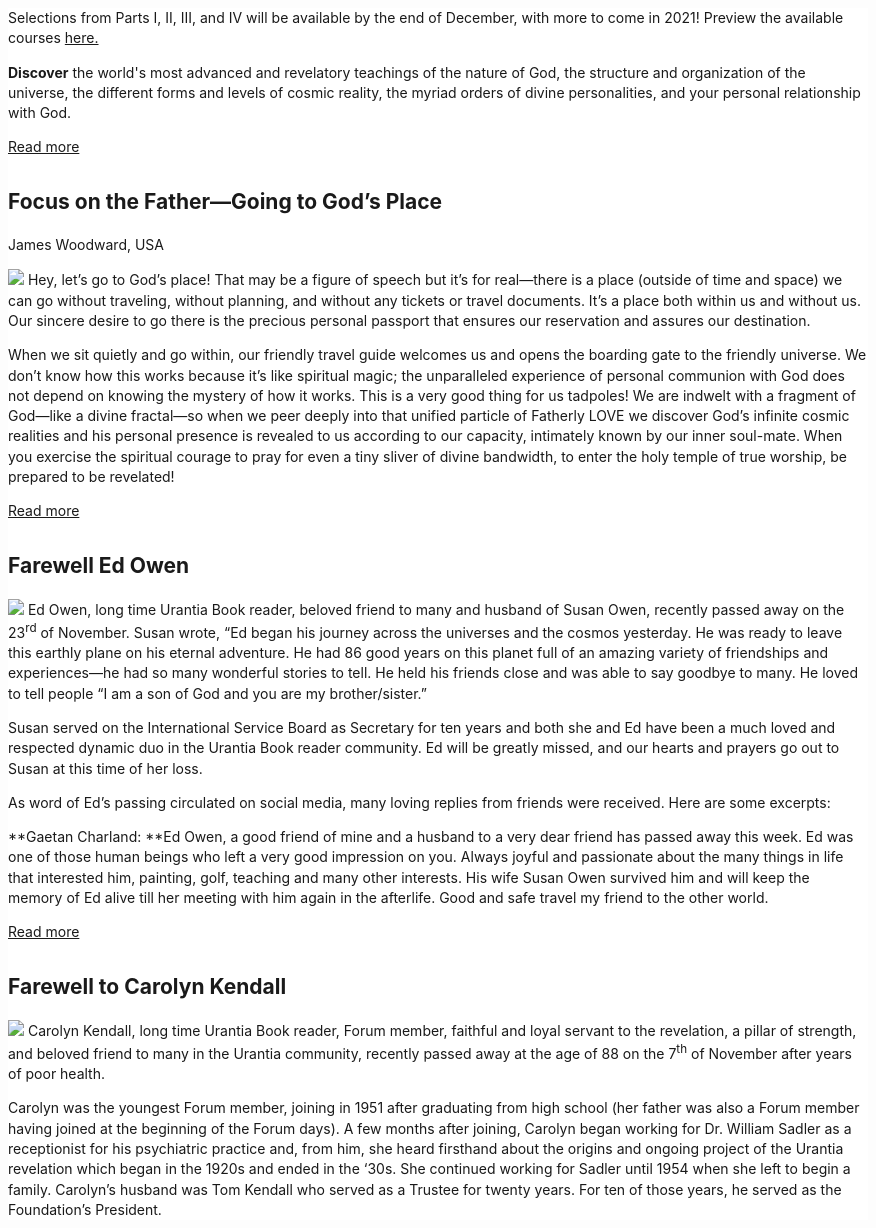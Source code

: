 Selections from Parts I, II, III, and IV will be available by the end of December, with more to come in 2021! Preview the available courses [here.](https://airtable.com/shrUrlMvogs3omYzp/tblnWG7hnhlHtk9eB)

**Discover** the world's most advanced and revelatory teachings of the nature of God, the structure and organization of the universe, the different forms and levels of cosmic reality, the myriad orders of divine personalities, and your personal relationship with God.

[Read more](/en/article/XXXX/uui_news)

## Focus on the Father—Going to God’s Place

James Woodward, USA

![](/image/article/IUA_Tidings/2020_12/James-Woodward-e1425346252874-1.jpg) Hey, let’s go to God’s place! That may be a figure of speech but it’s for real—there is a place (outside of time and space) we can go without traveling, without planning, and without any tickets or travel documents. It’s a place both within us and without us. Our sincere desire to go there is the precious personal passport that ensures our reservation and assures our destination.

When we sit quietly and go within, our friendly travel guide welcomes us and opens the boarding gate to the friendly universe. We don’t know how this works because it’s like spiritual magic; the unparalleled experience of personal communion with God does not depend on knowing the mystery of how it works. This is a very good thing for us tadpoles! We are indwelt with a fragment of God—like a divine fractal—so when we peer deeply into that unified particle of Fatherly LOVE we discover God’s infinite cosmic realities and his personal presence is revealed to us according to our capacity, intimately known by our inner soul-mate. When you exercise the spiritual courage to pray for even a tiny sliver of divine bandwidth, to enter the holy temple of true worship, be prepared to be revelated! 

[Read more](/en/article/XXXX/focus_on_the_father2)

## Farewell Ed Owen

![](/image/article/IUA_Tidings/2020_12/EdOwen2.jpg) Ed Owen, long time Urantia Book reader, beloved friend to many and husband of Susan Owen, recently passed away on the 23<sup>rd</sup> of November. Susan wrote, “Ed began his journey across the universes and the cosmos yesterday. He was ready to leave this earthly plane on his eternal adventure. He had 86 good years on this planet full of an amazing variety of friendships and experiences—he had so many wonderful stories to tell. He held his friends close and was able to say goodbye to many. He loved to tell people “I am a son of God and you are my brother/sister.”

Susan served on the International Service Board as Secretary for ten years and both she and Ed have been a much loved and respected dynamic duo in the Urantia Book reader community. Ed will be greatly missed, and our hearts and prayers go out to Susan at this time of her loss.

As word of Ed’s passing circulated on social media, many loving replies from friends were received. Here are some excerpts:

**Gaetan Charland:
**Ed Owen, a good friend of mine and a husband to a very dear friend has passed away this week. Ed was one of those human beings who left a very good impression on you. Always joyful and passionate about the many things in life that interested him, painting, golf, teaching and many other interests. His wife Susan Owen survived him and will keep the memory of Ed alive till her meeting with him again in the afterlife. Good and safe travel my friend to the other world.

[Read more](/en/article/XXXX/farewell_ed_owen)

## Farewell to Carolyn Kendall

![](/image/article/IUA_Tidings/2020_12/Carolyn-Kendall.jpg) Carolyn Kendall, long time Urantia Book reader, Forum member, faithful and loyal servant to the revelation, a pillar of strength, and beloved friend to many in the Urantia community, recently passed away at the age of 88 on the 7<sup>th</sup> of November after years of poor health.  

Carolyn was the youngest Forum member, joining in 1951 after graduating from high school (her father was also a Forum member having joined at the beginning of the Forum days). A few months after joining, Carolyn began working for Dr. William Sadler as a receptionist for his psychiatric practice and, from him, she heard firsthand about the origins and ongoing project of the Urantia revelation which began in the 1920s and ended in the ‘30s. She continued working for Sadler until 1954 when she left to begin a family. Carolyn’s husband was Tom Kendall who served as a Trustee for twenty years. For ten of those years, he served as the Foundation’s President.
